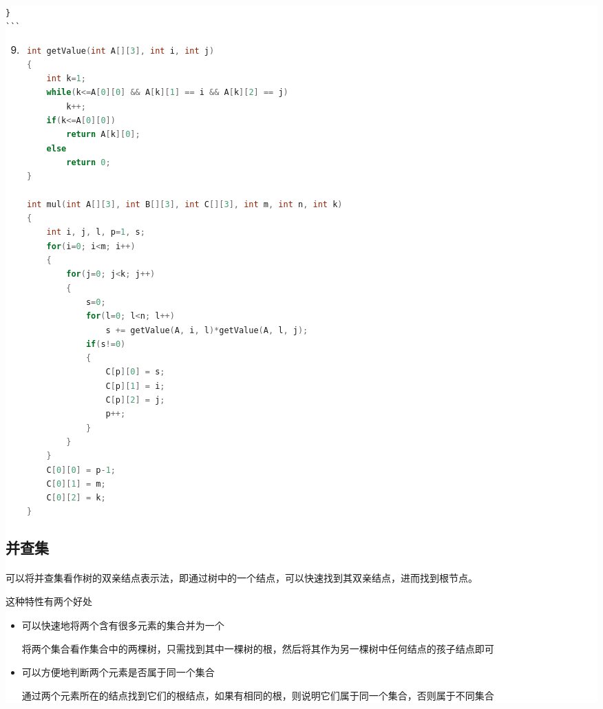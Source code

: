 	}
	```

9. ```c
	int getValue(int A[][3], int i, int j)
	{
	    int k=1;
	    while(k<=A[0][0] && A[k][1] == i && A[k][2] == j)
	        k++;
	    if(k<=A[0][0])
	        return A[k][0];
	    else
	        return 0;
	}
	
	int mul(int A[][3], int B[][3], int C[][3], int m, int n, int k)
	{
		int i, j, l, p=1, s;
	    for(i=0; i<m; i++)
	    {
	        for(j=0; j<k; j++)
	        {
	            s=0;
	            for(l=0; l<n; l++)
	                s += getValue(A, i, l)*getValue(A, l, j);
	            if(s!=0)
	            {
	                C[p][0] = s;
	                C[p][1] = i;
	                C[p][2] = j;
	                p++;
	            }
	        }
	    }
	    C[0][0] = p-1;
		C[0][1] = m;
		C[0][2] = k;
	}
	```

## 并查集

可以将并查集看作树的双亲结点表示法，即通过树中的一个结点，可以快速找到其双亲结点，进而找到根节点。

这种特性有两个好处

- 可以快速地将两个含有很多元素的集合并为一个

	将两个集合看作集合中的两棵树，只需找到其中一棵树的根，然后将其作为另一棵树中任何结点的孩子结点即可

- 可以方便地判断两个元素是否属于同一个集合

	通过两个元素所在的结点找到它们的根结点，如果有相同的根，则说明它们属于同一个集合，否则属于不同集合
